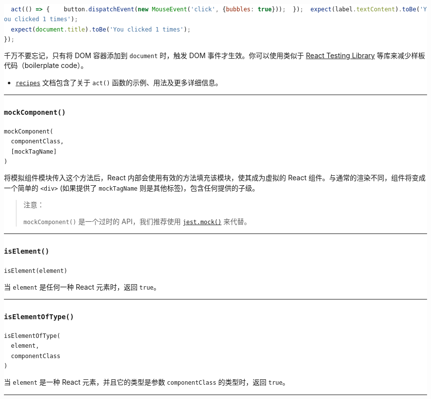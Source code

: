 ```jsx
  act(() => {    button.dispatchEvent(new MouseEvent('click', {bubbles: true}));  });  expect(label.textContent).toBe('You clicked 1 times');
  expect(document.title).toBe('You clicked 1 times');
});
```

千万不要忘记，只有将 DOM 容器添加到 `document` 时，触发 DOM 事件才生效。你可以使用类似于 [React Testing Library](https://testing-library.com/react) 等库来减少样板代码（boilerplate code）。

- [`recipes`](https://zh-hans.reactjs.org/docs/testing-recipes.html) 文档包含了关于 `act()` 函数的示例、用法及更多详细信息。

------

### `mockComponent()`

```
mockComponent(
  componentClass,
  [mockTagName]
)
```

将模拟组件模块传入这个方法后，React 内部会使用有效的方法填充该模块，使其成为虚拟的 React 组件。与通常的渲染不同，组件将变成一个简单的 `<div>` (如果提供了 `mockTagName` 则是其他标签)，包含任何提供的子级。

> 注意：
>
> `mockComponent()` 是一个过时的 API，我们推荐使用 [`jest.mock()`](https://facebook.github.io/jest/docs/en/tutorial-react-native.html#mock-native-modules-using-jestmock) 来代替。

------

### `isElement()`

```
isElement(element)
```

当 `element` 是任何一种 React 元素时，返回 `true`。

------

### `isElementOfType()`

```
isElementOfType(
  element,
  componentClass
)
```

当 `element` 是一种 React 元素，并且它的类型是参数 `componentClass` 的类型时，返回 `true`。

------

